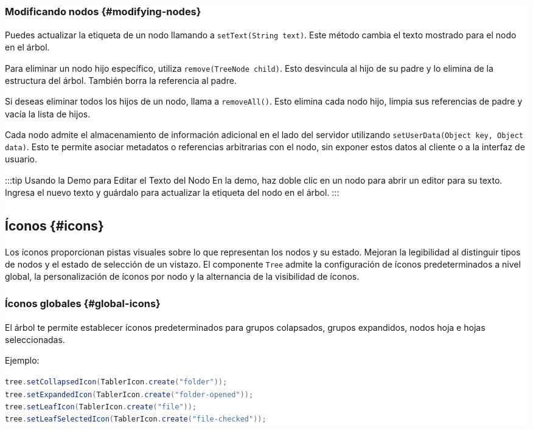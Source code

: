 <ComponentDemo 
path='/webforj/tree?'
javaE='https://raw.githubusercontent.com/webforj/webforj-documentation/refs/heads/main/src/main/java/com/webforj/samples/views/tree/TreeView.java'
height='300px'
/>

### Modificando nodos {#modifying-nodes}

Puedes actualizar la etiqueta de un nodo llamando a `setText(String text)`. Este método cambia el texto mostrado para el nodo en el árbol.

Para eliminar un nodo hijo específico, utiliza `remove(TreeNode child)`. Esto desvincula al hijo de su padre y lo elimina de la estructura del árbol. También borra la referencia al padre.

Si deseas eliminar todos los hijos de un nodo, llama a `removeAll()`. Esto elimina cada nodo hijo, limpia sus referencias de padre y vacía la lista de hijos.

Cada nodo admite el almacenamiento de información adicional en el lado del servidor utilizando `setUserData(Object key, Object data)`. Esto te permite asociar metadatos o referencias arbitrarias con el nodo, sin exponer estos datos al cliente o a la interfaz de usuario.

:::tip Usando la Demo para Editar el Texto del Nodo
En la demo, haz doble clic en un nodo para abrir un editor para su texto. Ingresa el nuevo texto y guárdalo para actualizar la etiqueta del nodo en el árbol.
:::

<ComponentDemo 
path='/webforj/treemodify?'
javaE='https://raw.githubusercontent.com/webforj/webforj-documentation/refs/heads/main/src/main/java/com/webforj/samples/views/tree/TreeModifyView.java'
height='320px'
/>

## Íconos {#icons}

Los íconos proporcionan pistas visuales sobre lo que representan los nodos y su estado. Mejoran la legibilidad al distinguir tipos de nodos y el estado de selección de un vistazo. El componente `Tree` admite la configuración de íconos predeterminados a nivel global, la personalización de íconos por nodo y la alternancia de la visibilidad de íconos.

### Íconos globales {#global-icons}

El árbol te permite establecer íconos predeterminados para grupos colapsados, grupos expandidos, nodos hoja e hojas seleccionadas.

Ejemplo:

```java
tree.setCollapsedIcon(TablerIcon.create("folder"));
tree.setExpandedIcon(TablerIcon.create("folder-opened"));
tree.setLeafIcon(TablerIcon.create("file"));
tree.setLeafSelectedIcon(TablerIcon.create("file-checked"));
```
